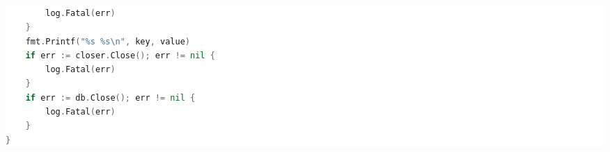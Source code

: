 ```go
		log.Fatal(err)
	}
	fmt.Printf("%s %s\n", key, value)
	if err := closer.Close(); err != nil {
		log.Fatal(err)
	}
	if err := db.Close(); err != nil {
		log.Fatal(err)
	}
}
```
